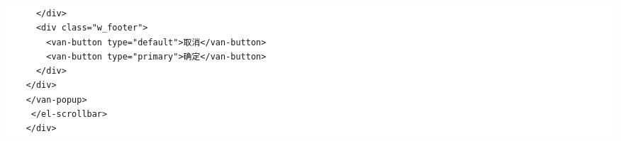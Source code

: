           </div>
          <div class="w_footer">
            <van-button type="default">取消</van-button>
            <van-button type="primary">确定</van-button>
          </div>
        </div>
        </van-popup>
         </el-scrollbar>
        </div>
       
   </div>
</template>

<script>
export default {
  i18n: {
    'zh-CN': {
      errorInfo: '错误提示',
      errorText: '请求失败，点击重新加载',
      pullRefresh: '下拉刷新',
      finishedText: '没有更多了',
    },
    'en-US': {
      errorInfo: 'Error Info',
      errorText: 'Request failed. Click to reload',
      pullRefresh: 'PullRefresh',
      finishedText: 'Finished',
    },
  },

  data() {
    return {
     fileList:[],
     message:'',
     activeNames_type:['0'],
     radio:'1',
     show_worksheet:false,
     activeNames: ['1'],
     imageURL: 'https://img.yzcdn.cn/vant/ipad.jpeg'
    };
  },

  methods: {
     cVideo(){
       //alert('查看视频')
       this.$toast.loading({
        message: '加载视频中...',
        forbidClick: true
      });
     },
     cWorksheet(){
       //alert('创建工单')
       this.show_worksheet = true;
     }
  }
};
</script>
